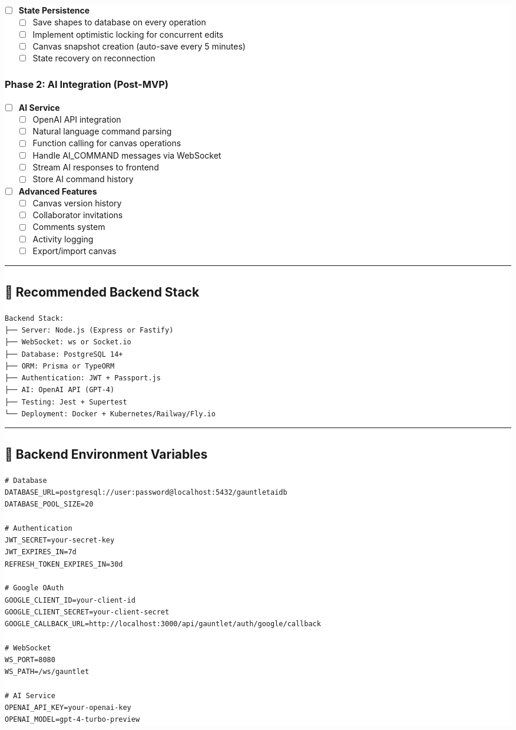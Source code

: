 - [ ] **State Persistence**
  - [ ] Save shapes to database on every operation
  - [ ] Implement optimistic locking for concurrent edits
  - [ ] Canvas snapshot creation (auto-save every 5 minutes)
  - [ ] State recovery on reconnection

### Phase 2: AI Integration (Post-MVP)

- [ ] **AI Service**
  - [ ] OpenAI API integration
  - [ ] Natural language command parsing
  - [ ] Function calling for canvas operations
  - [ ] Handle AI_COMMAND messages via WebSocket
  - [ ] Stream AI responses to frontend
  - [ ] Store AI command history

- [ ] **Advanced Features**
  - [ ] Canvas version history
  - [ ] Collaborator invitations
  - [ ] Comments system
  - [ ] Activity logging
  - [ ] Export/import canvas

---

## 🎯 Recommended Backend Stack

```
Backend Stack:
├── Server: Node.js (Express or Fastify)
├── WebSocket: ws or Socket.io
├── Database: PostgreSQL 14+
├── ORM: Prisma or TypeORM
├── Authentication: JWT + Passport.js
├── AI: OpenAI API (GPT-4)
├── Testing: Jest + Supertest
└── Deployment: Docker + Kubernetes/Railway/Fly.io
```

---

## 📝 Backend Environment Variables

```env
# Database
DATABASE_URL=postgresql://user:password@localhost:5432/gauntletaidb
DATABASE_POOL_SIZE=20

# Authentication
JWT_SECRET=your-secret-key
JWT_EXPIRES_IN=7d
REFRESH_TOKEN_EXPIRES_IN=30d

# Google OAuth
GOOGLE_CLIENT_ID=your-client-id
GOOGLE_CLIENT_SECRET=your-client-secret
GOOGLE_CALLBACK_URL=http://localhost:3000/api/gauntlet/auth/google/callback

# WebSocket
WS_PORT=8080
WS_PATH=/ws/gauntlet

# AI Service
OPENAI_API_KEY=your-openai-key
OPENAI_MODEL=gpt-4-turbo-preview
```